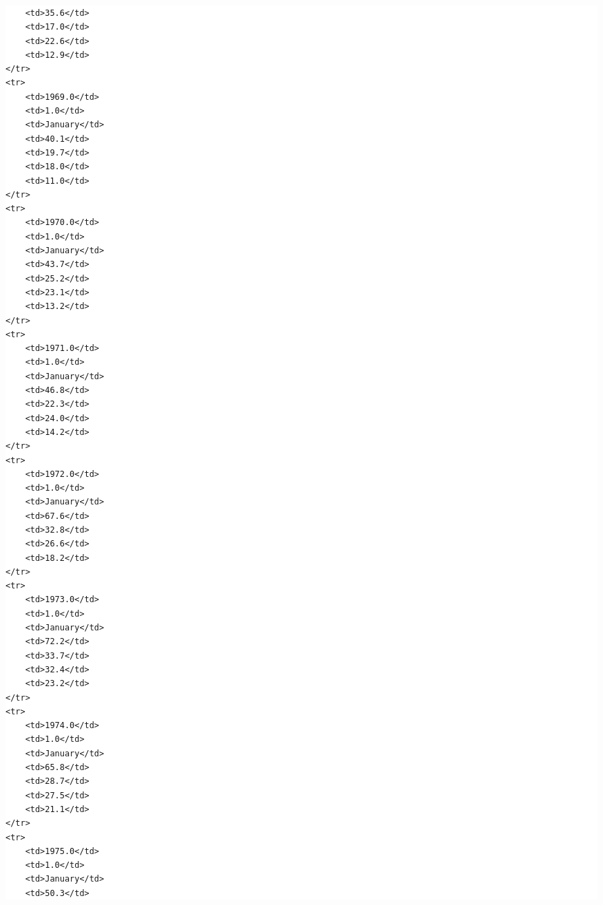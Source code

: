        <td>35.6</td>
        <td>17.0</td>
        <td>22.6</td>
        <td>12.9</td>
    </tr>
    <tr>
        <td>1969.0</td>
        <td>1.0</td>
        <td>January</td>
        <td>40.1</td>
        <td>19.7</td>
        <td>18.0</td>
        <td>11.0</td>
    </tr>
    <tr>
        <td>1970.0</td>
        <td>1.0</td>
        <td>January</td>
        <td>43.7</td>
        <td>25.2</td>
        <td>23.1</td>
        <td>13.2</td>
    </tr>
    <tr>
        <td>1971.0</td>
        <td>1.0</td>
        <td>January</td>
        <td>46.8</td>
        <td>22.3</td>
        <td>24.0</td>
        <td>14.2</td>
    </tr>
    <tr>
        <td>1972.0</td>
        <td>1.0</td>
        <td>January</td>
        <td>67.6</td>
        <td>32.8</td>
        <td>26.6</td>
        <td>18.2</td>
    </tr>
    <tr>
        <td>1973.0</td>
        <td>1.0</td>
        <td>January</td>
        <td>72.2</td>
        <td>33.7</td>
        <td>32.4</td>
        <td>23.2</td>
    </tr>
    <tr>
        <td>1974.0</td>
        <td>1.0</td>
        <td>January</td>
        <td>65.8</td>
        <td>28.7</td>
        <td>27.5</td>
        <td>21.1</td>
    </tr>
    <tr>
        <td>1975.0</td>
        <td>1.0</td>
        <td>January</td>
        <td>50.3</td>